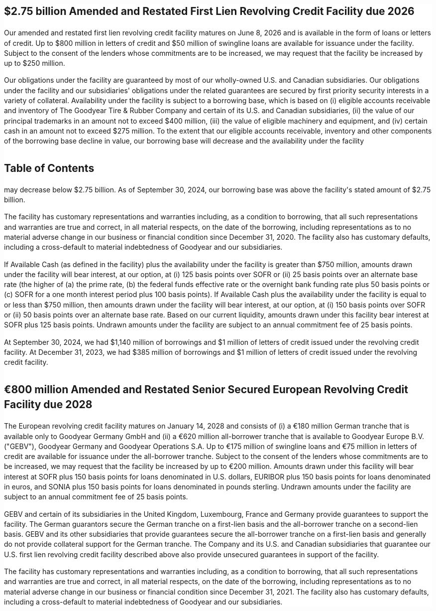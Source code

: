 <h2>$2.75 billion Amended and Restated First Lien Revolving Credit Facility due 2026</h2>
<p>Our amended and restated first lien revolving credit facility matures on June 8, 2026 and is available in the form of loans or letters of credit. Up to $800 million in letters of credit and $50 million of swingline loans are available for issuance under the facility. Subject to the consent of the lenders whose commitments are to be increased, we may request that the facility be increased by up to $250 million.</p>
<p>Our obligations under the facility are guaranteed by most of our wholly-owned U.S. and Canadian subsidiaries. Our obligations under the facility and our subsidiaries' obligations under the related guarantees are secured by first priority security interests in a variety of collateral. Availability under the facility is subject to a borrowing base, which is based on (i) eligible accounts receivable and inventory of The Goodyear Tire &amp; Rubber Company and certain of its U.S. and Canadian subsidiaries, (ii) the value of our principal trademarks in an amount not to exceed $400 million, (iii) the value of eligible machinery and equipment, and (iv) certain cash in an amount not to exceed $275 million. To the extent that our eligible accounts receivable, inventory and other components of the borrowing base decline in value, our borrowing base will decrease and the availability under the facility</p>
<h2>Table of Contents</h2>
<p>may decrease below $2.75 billion. As of September 30, 2024, our borrowing base was above the facility's stated amount of $2.75 billion.</p>
<p>The facility has customary representations and warranties including, as a condition to borrowing, that all such representations and warranties are true and correct, in all material respects, on the date of the borrowing, including representations as to no material adverse change in our business or financial condition since December 31, 2020. The facility also has customary defaults, including a cross-default to material indebtedness of Goodyear and our subsidiaries.</p>
<p>If Available Cash (as defined in the facility) plus the availability under the facility is greater than $750 million, amounts drawn under the facility will bear interest, at our option, at (i) 125 basis points over SOFR or (ii) 25 basis points over an alternate base rate (the higher of (a) the prime rate, (b) the federal funds effective rate or the overnight bank funding rate plus 50 basis points or (c) SOFR for a one month interest period plus 100 basis points). If Available Cash plus the availability under the facility is equal to or less than $750 million, then amounts drawn under the facility will bear interest, at our option, at (i) 150 basis points over SOFR or (ii) 50 basis points over an alternate base rate. Based on our current liquidity, amounts drawn under this facility bear interest at SOFR plus 125 basis points. Undrawn amounts under the facility are subject to an annual commitment fee of 25 basis points.</p>
<p>At September 30, 2024, we had $1,140 million of borrowings and $1 million of letters of credit issued under the revolving credit facility. At December 31, 2023, we had $385 million of borrowings and $1 million of letters of credit issued under the revolving credit facility.</p>
<h2>€800 million Amended and Restated Senior Secured European Revolving Credit Facility due 2028</h2>
<p>The European revolving credit facility matures on January 14, 2028 and consists of (i) a €180 million German tranche that is available only to Goodyear Germany GmbH and (ii) a €620 million all-borrower tranche that is available to Goodyear Europe B.V. ("GEBV"), Goodyear Germany and Goodyear Operations S.A. Up to €175 million of swingline loans and €75 million in letters of credit are available for issuance under the all-borrower tranche. Subject to the consent of the lenders whose commitments are to be increased, we may request that the facility be increased by up to €200 million. Amounts drawn under this facility will bear interest at SOFR plus 150 basis points for loans denominated in U.S. dollars, EURIBOR plus 150 basis points for loans denominated in euros, and SONIA plus 150 basis points for loans denominated in pounds sterling. Undrawn amounts under the facility are subject to an annual commitment fee of 25 basis points.</p>
<p>GEBV and certain of its subsidiaries in the United Kingdom, Luxembourg, France and Germany provide guarantees to support the facility. The German guarantors secure the German tranche on a first-lien basis and the all-borrower tranche on a second-lien basis. GEBV and its other subsidiaries that provide guarantees secure the all-borrower tranche on a first-lien basis and generally do not provide collateral support for the German tranche. The Company and its U.S. and Canadian subsidiaries that guarantee our U.S. first lien revolving credit facility described above also provide unsecured guarantees in support of the facility.</p>
<p>The facility has customary representations and warranties including, as a condition to borrowing, that all such representations and warranties are true and correct, in all material respects, on the date of the borrowing, including representations as to no material adverse change in our business or financial condition since December 31, 2021. The facility also has customary defaults, including a cross-default to material indebtedness of Goodyear and our subsidiaries.</p>